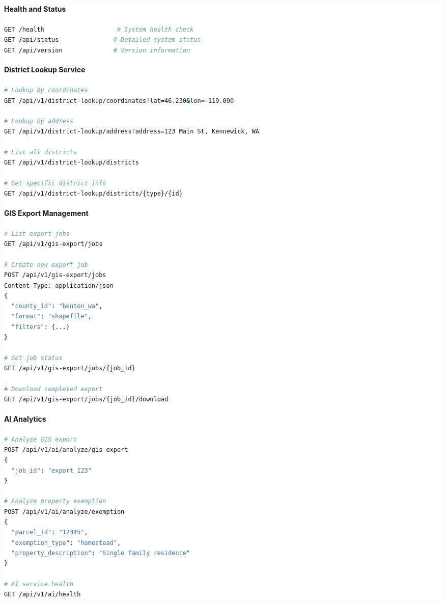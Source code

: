 #### Health and Status
```bash
GET /health                    # System health check
GET /api/status               # Detailed system status
GET /api/version              # Version information
```

#### District Lookup Service
```bash
# Lookup by coordinates
GET /api/v1/district-lookup/coordinates?lat=46.230&lon=-119.090

# Lookup by address
GET /api/v1/district-lookup/address?address=123 Main St, Kennewick, WA

# List all districts
GET /api/v1/district-lookup/districts

# Get specific district info
GET /api/v1/district-lookup/districts/{type}/{id}
```

#### GIS Export Management
```bash
# List export jobs
GET /api/v1/gis-export/jobs

# Create new export job
POST /api/v1/gis-export/jobs
Content-Type: application/json
{
  "county_id": "benton_wa",
  "format": "shapefile",
  "filters": {...}
}

# Get job status
GET /api/v1/gis-export/jobs/{job_id}

# Download completed export
GET /api/v1/gis-export/jobs/{job_id}/download
```

#### AI Analytics
```bash
# Analyze GIS export
POST /api/v1/ai/analyze/gis-export
{
  "job_id": "export_123"
}

# Analyze property exemption
POST /api/v1/ai/analyze/exemption
{
  "parcel_id": "12345",
  "exemption_type": "homestead",
  "property_description": "Single family residence"
}

# AI service health
GET /api/v1/ai/health
```
